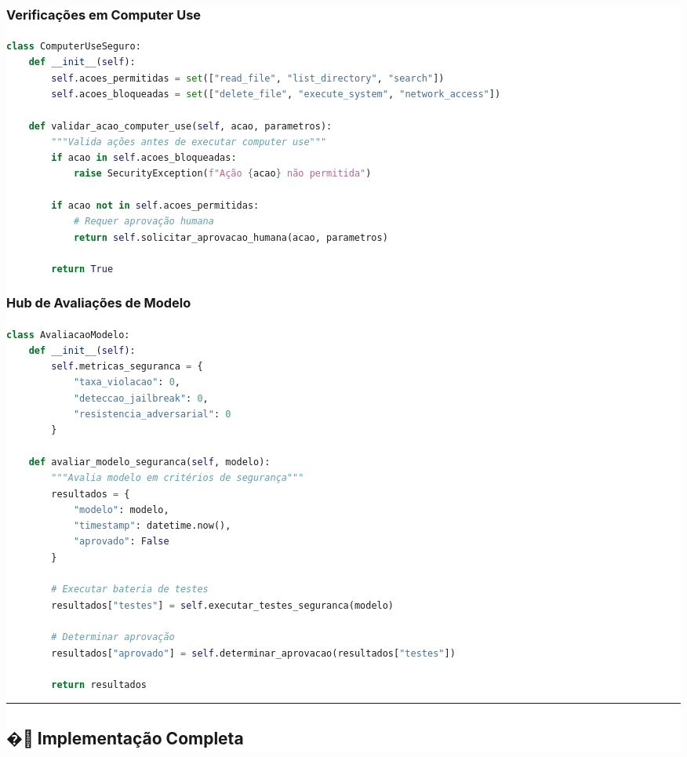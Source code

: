 ### Verificações em Computer Use

```python
class ComputerUseSeguro:
    def __init__(self):
        self.acoes_permitidas = set(["read_file", "list_directory", "search"])
        self.acoes_bloqueadas = set(["delete_file", "execute_system", "network_access"])
    
    def validar_acao_computer_use(self, acao, parametros):
        """Valida ações antes de executar computer use"""
        if acao in self.acoes_bloqueadas:
            raise SecurityException(f"Ação {acao} não permitida")
        
        if acao not in self.acoes_permitidas:
            # Requer aprovação humana
            return self.solicitar_aprovacao_humana(acao, parametros)
        
        return True
```

### Hub de Avaliações de Modelo

```python
class AvaliacaoModelo:
    def __init__(self):
        self.metricas_seguranca = {
            "taxa_violacao": 0,
            "deteccao_jailbreak": 0,
            "resistencia_adversarial": 0
        }
    
    def avaliar_modelo_seguranca(self, modelo):
        """Avalia modelo em critérios de segurança"""
        resultados = {
            "modelo": modelo,
            "timestamp": datetime.now(),
            "aprovado": False
        }
        
        # Executar bateria de testes
        resultados["testes"] = self.executar_testes_seguranca(modelo)
        
        # Determinar aprovação
        resultados["aprovado"] = self.determinar_aprovacao(resultados["testes"])
        
        return resultados
```

---

## �🚀 Implementação Completa
